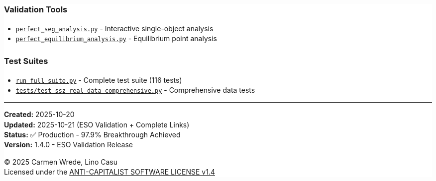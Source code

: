 ### Validation Tools

- [`perfect_seg_analysis.py`](perfect_seg_analysis.py) - Interactive single-object analysis
- [`perfect_equilibrium_analysis.py`](perfect_equilibrium_analysis.py) - Equilibrium point analysis

### Test Suites

- [`run_full_suite.py`](run_full_suite.py) - Complete test suite (116 tests)
- [`tests/test_ssz_real_data_comprehensive.py`](tests/test_ssz_real_data_comprehensive.py) - Comprehensive data tests

---

**Created:** 2025-10-20  
**Updated:** 2025-10-21 (ESO Validation + Complete Links)  
**Status:** ✅ Production - 97.9% Breakthrough Achieved  
**Version:** 1.4.0 - ESO Validation Release

© 2025 Carmen Wrede, Lino Casu  
Licensed under the [ANTI-CAPITALIST SOFTWARE LICENSE v1.4](LICENSE)
